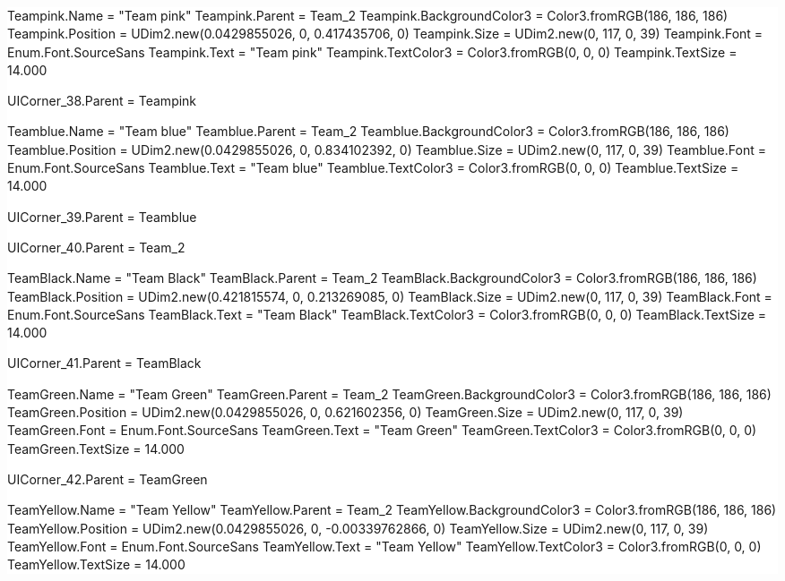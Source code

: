Teampink.Name = "Team pink"
Teampink.Parent = Team_2
Teampink.BackgroundColor3 = Color3.fromRGB(186, 186, 186)
Teampink.Position = UDim2.new(0.0429855026, 0, 0.417435706, 0)
Teampink.Size = UDim2.new(0, 117, 0, 39)
Teampink.Font = Enum.Font.SourceSans
Teampink.Text = "Team pink"
Teampink.TextColor3 = Color3.fromRGB(0, 0, 0)
Teampink.TextSize = 14.000

UICorner_38.Parent = Teampink

Teamblue.Name = "Team blue"
Teamblue.Parent = Team_2
Teamblue.BackgroundColor3 = Color3.fromRGB(186, 186, 186)
Teamblue.Position = UDim2.new(0.0429855026, 0, 0.834102392, 0)
Teamblue.Size = UDim2.new(0, 117, 0, 39)
Teamblue.Font = Enum.Font.SourceSans
Teamblue.Text = "Team blue"
Teamblue.TextColor3 = Color3.fromRGB(0, 0, 0)
Teamblue.TextSize = 14.000

UICorner_39.Parent = Teamblue

UICorner_40.Parent = Team_2

TeamBlack.Name = "Team Black"
TeamBlack.Parent = Team_2
TeamBlack.BackgroundColor3 = Color3.fromRGB(186, 186, 186)
TeamBlack.Position = UDim2.new(0.421815574, 0, 0.213269085, 0)
TeamBlack.Size = UDim2.new(0, 117, 0, 39)
TeamBlack.Font = Enum.Font.SourceSans
TeamBlack.Text = "Team Black"
TeamBlack.TextColor3 = Color3.fromRGB(0, 0, 0)
TeamBlack.TextSize = 14.000

UICorner_41.Parent = TeamBlack

TeamGreen.Name = "Team Green"
TeamGreen.Parent = Team_2
TeamGreen.BackgroundColor3 = Color3.fromRGB(186, 186, 186)
TeamGreen.Position = UDim2.new(0.0429855026, 0, 0.621602356, 0)
TeamGreen.Size = UDim2.new(0, 117, 0, 39)
TeamGreen.Font = Enum.Font.SourceSans
TeamGreen.Text = "Team Green"
TeamGreen.TextColor3 = Color3.fromRGB(0, 0, 0)
TeamGreen.TextSize = 14.000

UICorner_42.Parent = TeamGreen

TeamYellow.Name = "Team Yellow"
TeamYellow.Parent = Team_2
TeamYellow.BackgroundColor3 = Color3.fromRGB(186, 186, 186)
TeamYellow.Position = UDim2.new(0.0429855026, 0, -0.00339762866, 0)
TeamYellow.Size = UDim2.new(0, 117, 0, 39)
TeamYellow.Font = Enum.Font.SourceSans
TeamYellow.Text = "Team Yellow"
TeamYellow.TextColor3 = Color3.fromRGB(0, 0, 0)
TeamYellow.TextSize = 14.000
